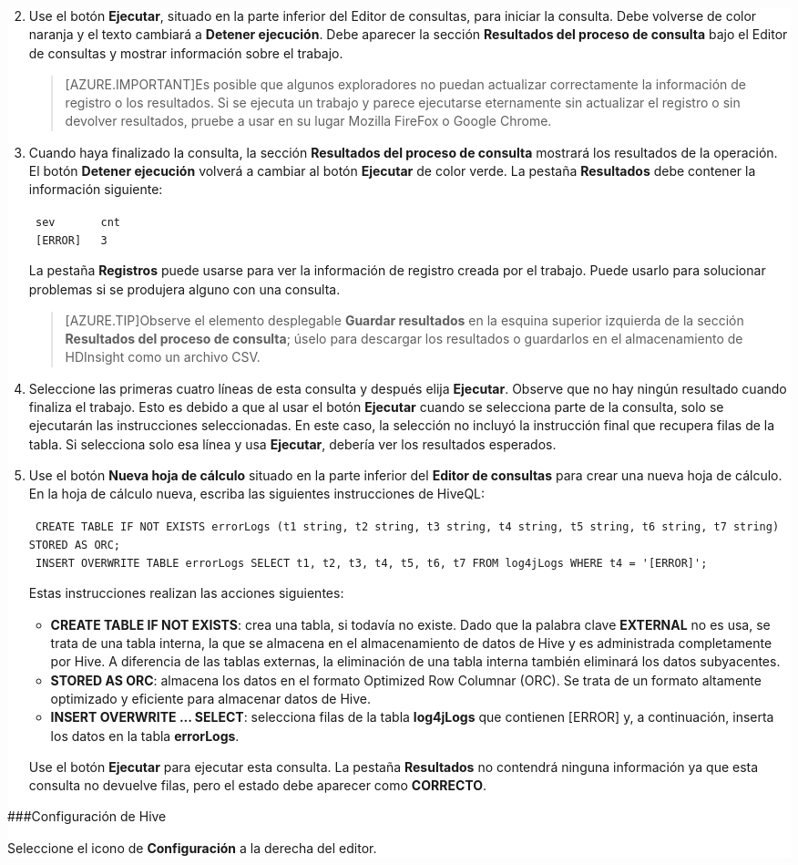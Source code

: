 2. Use el botón __Ejecutar__, situado en la parte inferior del Editor de consultas, para iniciar la consulta. Debe volverse de color naranja y el texto cambiará a __Detener ejecución__. Debe aparecer la sección __Resultados del proceso de consulta__ bajo el Editor de consultas y mostrar información sobre el trabajo.

    > [AZURE.IMPORTANT]Es posible que algunos exploradores no puedan actualizar correctamente la información de registro o los resultados. Si se ejecuta un trabajo y parece ejecutarse eternamente sin actualizar el registro o sin devolver resultados, pruebe a usar en su lugar Mozilla FireFox o Google Chrome.
    
3. Cuando haya finalizado la consulta, la sección __Resultados del proceso de consulta__ mostrará los resultados de la operación. El botón __Detener ejecución__ volverá a cambiar al botón __Ejecutar__ de color verde. La pestaña __Resultados__ debe contener la información siguiente:

        sev       cnt
        [ERROR]   3

    La pestaña __Registros__ puede usarse para ver la información de registro creada por el trabajo. Puede usarlo para solucionar problemas si se produjera alguno con una consulta.
    
    > [AZURE.TIP]Observe el elemento desplegable __Guardar resultados__ en la esquina superior izquierda de la sección __Resultados del proceso de consulta__; úselo para descargar los resultados o guardarlos en el almacenamiento de HDInsight como un archivo CSV.
    
3. Seleccione las primeras cuatro líneas de esta consulta y después elija __Ejecutar__. Observe que no hay ningún resultado cuando finaliza el trabajo. Esto es debido a que al usar el botón __Ejecutar__ cuando se selecciona parte de la consulta, solo se ejecutarán las instrucciones seleccionadas. En este caso, la selección no incluyó la instrucción final que recupera filas de la tabla. Si selecciona solo esa línea y usa __Ejecutar__, debería ver los resultados esperados.

3. Use el botón __Nueva hoja de cálculo__ situado en la parte inferior del __Editor de consultas__ para crear una nueva hoja de cálculo. En la hoja de cálculo nueva, escriba las siguientes instrucciones de HiveQL:

		CREATE TABLE IF NOT EXISTS errorLogs (t1 string, t2 string, t3 string, t4 string, t5 string, t6 string, t7 string) STORED AS ORC;
		INSERT OVERWRITE TABLE errorLogs SELECT t1, t2, t3, t4, t5, t6, t7 FROM log4jLogs WHERE t4 = '[ERROR]';

	Estas instrucciones realizan las acciones siguientes:

	- **CREATE TABLE IF NOT EXISTS**: crea una tabla, si todavía no existe. Dado que la palabra clave **EXTERNAL** no es usa, se trata de una tabla interna, la que se almacena en el almacenamiento de datos de Hive y es administrada completamente por Hive. A diferencia de las tablas externas, la eliminación de una tabla interna también eliminará los datos subyacentes.
	- **STORED AS ORC**: almacena los datos en el formato Optimized Row Columnar (ORC). Se trata de un formato altamente optimizado y eficiente para almacenar datos de Hive.
	- **INSERT OVERWRITE ... SELECT**: selecciona filas de la tabla **log4jLogs** que contienen [ERROR] y, a continuación, inserta los datos en la tabla **errorLogs**.
    
    Use el botón __Ejecutar__ para ejecutar esta consulta. La pestaña __Resultados__ no contendrá ninguna información ya que esta consulta no devuelve filas, pero el estado debe aparecer como __CORRECTO__.

###Configuración de Hive

Seleccione el icono de __Configuración__ a la derecha del editor.
